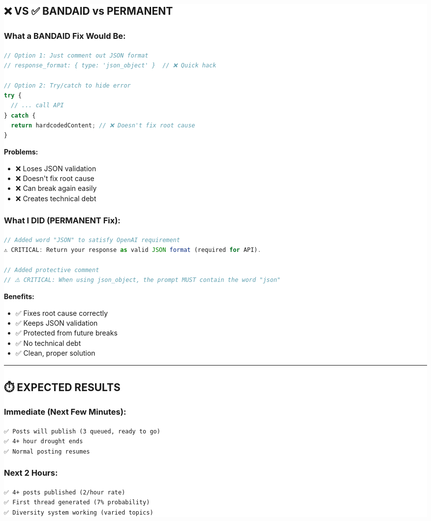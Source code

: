 
## ❌ VS ✅ BANDAID vs PERMANENT

### **What a BANDAID Fix Would Be:**
```typescript
// Option 1: Just comment out JSON format
// response_format: { type: 'json_object' }  // ❌ Quick hack

// Option 2: Try/catch to hide error
try {
  // ... call API
} catch {
  return hardcodedContent; // ❌ Doesn't fix root cause
}
```
**Problems:**
- ❌ Loses JSON validation
- ❌ Doesn't fix root cause
- ❌ Can break again easily
- ❌ Creates technical debt

### **What I DID (PERMANENT Fix):**
```typescript
// Added word "JSON" to satisfy OpenAI requirement
⚠️ CRITICAL: Return your response as valid JSON format (required for API).

// Added protective comment
// ⚠️ CRITICAL: When using json_object, the prompt MUST contain the word "json"
```
**Benefits:**
- ✅ Fixes root cause correctly
- ✅ Keeps JSON validation
- ✅ Protected from future breaks
- ✅ No technical debt
- ✅ Clean, proper solution

---

## ⏱️ EXPECTED RESULTS

### **Immediate (Next Few Minutes):**
```
✅ Posts will publish (3 queued, ready to go)
✅ 4+ hour drought ends
✅ Normal posting resumes
```

### **Next 2 Hours:**
```
✅ 4+ posts published (2/hour rate)
✅ First thread generated (7% probability)
✅ Diversity system working (varied topics)
```
